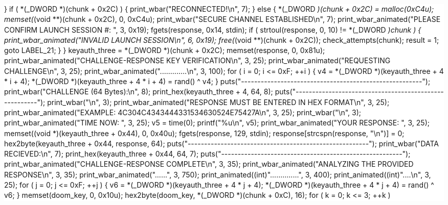   }
  if ( *(_DWORD *)(chunk + 0x2C) )
  {
    print_wbar("RECONNECTED!\n", 7);
  }
  else
  {
    *(_DWORD *)(chunk + 0x2C) = malloc(0xC4u);
    memset(*(void **)(chunk + 0x2C), 0, 0xC4u);
    print_wbar("SECURE CHANNEL ESTABLISHED\n", 7);
    print_wbar_animated("PLEASE CONFIRM LAUNCH SESSION #: ", 3, 0x19);
    fgets(response, 0x14, stdin);
    if ( strtoul(response, 0, 10) != *(_DWORD *)chunk )
    {
      print_wbar_animated("INVALID LAUNCH SESSION\n", 6, 0x19);
      free(*(void **)(chunk + 0x2C));
      check_attempts(chunk);
      result = 1;
      goto LABEL_21;
    }
  }
  keyauth_three = *(_DWORD *)(chunk + 0x2C);
  memset(response, 0, 0x81u);
  print_wbar_animated("CHALLENGE-RESPONSE KEY VERIFICATION\n", 3, 25);
  print_wbar_animated("REQUESTING CHALLENGE\n", 3, 25);
  print_wbar_animated(".............\n", 3, 100);
  for ( i = 0; i <= 0xF; ++i )
  {
    v4 = *(_DWORD *)(keyauth_three + 4 * i + 4);
    *(_DWORD *)(keyauth_three + 4 * i + 4) = rand() ^ v4;
  }
  puts("-------------------------------------------------------");
  print_wbar("CHALLENGE (64 Bytes):\n", 8);
  print_hex(keyauth_three + 4, 64, 8);
  puts("-------------------------------------------------------");
  print_wbar("\n", 3);
  print_wbar_animated("RESPONSE MUST BE ENTERED IN HEX FORMAT\n", 3, 25);
  print_wbar_animated("EXAMPLE: 4C304C4343444331534630524E75427A\n", 3, 25);
  print_wbar("\n", 3);
  print_wbar_animated("TIME NOW: ", 3, 25);
  v5 = time(0);
  printf("%u\n", v5);
  print_wbar_animated("YOUR RESPONSE: ", 3, 25);
  memset((void *)(keyauth_three + 0x44), 0, 0x40u);
  fgets(response, 129, stdin);
  response[strcspn(response, "\n")] = 0;
  hex2byte(keyauth_three + 0x44, response, 64);
  puts("-------------------------------------------------------");
  print_wbar("DATA RECIEVED:\n", 7);
  print_hex(keyauth_three + 0x44, 64, 7);
  puts("-------------------------------------------------------");
  print_wbar_animated("CHALLENGE-RESPONSE COMPLETE\n", 3, 35);
  print_wbar_animated("ANALYZING THE PROVIDED RESPONSE\n", 3, 35);
  print_wbar_animated("......", 3, 750);
  print_animated((int)"..............", 3, 400);
  print_animated((int)"....\n", 3, 25);
  for ( j = 0; j <= 0xF; ++j )
  {
    v6 = *(_DWORD *)(keyauth_three + 4 * j + 4);
    *(_DWORD *)(keyauth_three + 4 * j + 4) = rand() ^ v6;
  }
  memset(doom_key, 0, 0x10u);
  hex2byte(doom_key, *(_DWORD *)(chunk + 0xC), 16);
  for ( k = 0; k <= 3; ++k )